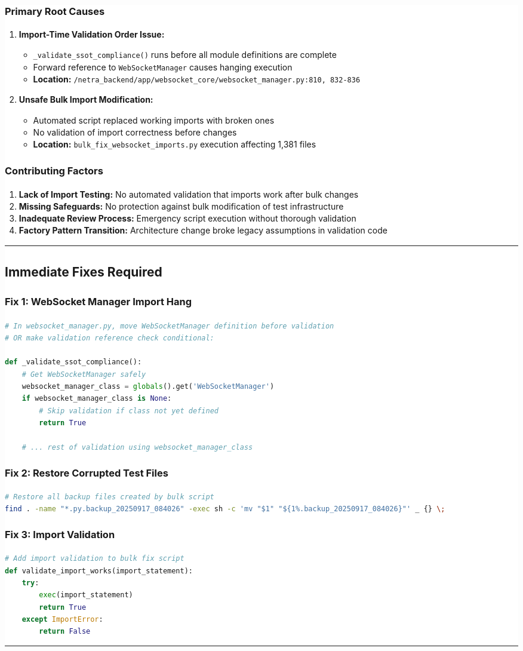 ### Primary Root Causes

1. **Import-Time Validation Order Issue:**
   - `_validate_ssot_compliance()` runs before all module definitions are complete
   - Forward reference to `WebSocketManager` causes hanging execution
   - **Location:** `/netra_backend/app/websocket_core/websocket_manager.py:810, 832-836`

2. **Unsafe Bulk Import Modification:**
   - Automated script replaced working imports with broken ones
   - No validation of import correctness before changes
   - **Location:** `bulk_fix_websocket_imports.py` execution affecting 1,381 files

### Contributing Factors

1. **Lack of Import Testing:** No automated validation that imports work after bulk changes
2. **Missing Safeguards:** No protection against bulk modification of test infrastructure
3. **Inadequate Review Process:** Emergency script execution without thorough validation
4. **Factory Pattern Transition:** Architecture change broke legacy assumptions in validation code

---

## Immediate Fixes Required

### Fix 1: WebSocket Manager Import Hang
```python
# In websocket_manager.py, move WebSocketManager definition before validation
# OR make validation reference check conditional:

def _validate_ssot_compliance():
    # Get WebSocketManager safely
    websocket_manager_class = globals().get('WebSocketManager')
    if websocket_manager_class is None:
        # Skip validation if class not yet defined
        return True
    
    # ... rest of validation using websocket_manager_class
```

### Fix 2: Restore Corrupted Test Files
```bash
# Restore all backup files created by bulk script
find . -name "*.py.backup_20250917_084026" -exec sh -c 'mv "$1" "${1%.backup_20250917_084026}"' _ {} \;
```

### Fix 3: Import Validation
```python
# Add import validation to bulk fix script
def validate_import_works(import_statement):
    try:
        exec(import_statement)
        return True
    except ImportError:
        return False
```

---